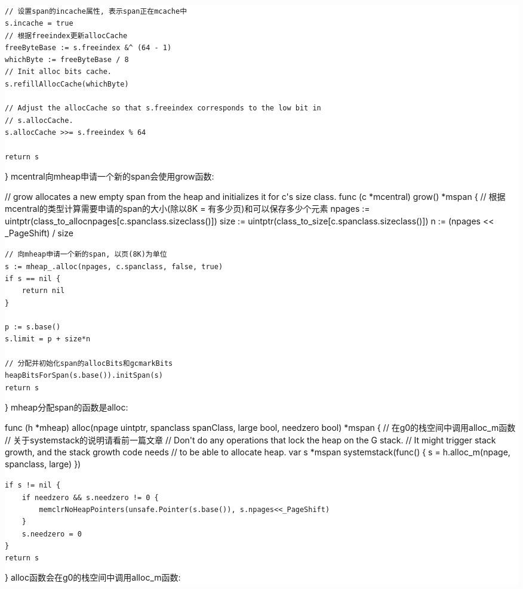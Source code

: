     // 设置span的incache属性, 表示span正在mcache中
    s.incache = true
    // 根据freeindex更新allocCache
    freeByteBase := s.freeindex &^ (64 - 1)
    whichByte := freeByteBase / 8
    // Init alloc bits cache.
    s.refillAllocCache(whichByte)

    // Adjust the allocCache so that s.freeindex corresponds to the low bit in
    // s.allocCache.
    s.allocCache >>= s.freeindex % 64

    return s
}
mcentral向mheap申请一个新的span会使用grow函数:

// grow allocates a new empty span from the heap and initializes it for c's size class.
func (c *mcentral) grow() *mspan {
    // 根据mcentral的类型计算需要申请的span的大小(除以8K = 有多少页)和可以保存多少个元素
    npages := uintptr(class_to_allocnpages[c.spanclass.sizeclass()])
    size := uintptr(class_to_size[c.spanclass.sizeclass()])
    n := (npages << _PageShift) / size

    // 向mheap申请一个新的span, 以页(8K)为单位
    s := mheap_.alloc(npages, c.spanclass, false, true)
    if s == nil {
        return nil
    }

    p := s.base()
    s.limit = p + size*n

    // 分配并初始化span的allocBits和gcmarkBits
    heapBitsForSpan(s.base()).initSpan(s)
    return s
}
mheap分配span的函数是alloc:

func (h *mheap) alloc(npage uintptr, spanclass spanClass, large bool, needzero bool) *mspan {
    // 在g0的栈空间中调用alloc_m函数
    // 关于systemstack的说明请看前一篇文章
    // Don't do any operations that lock the heap on the G stack.
    // It might trigger stack growth, and the stack growth code needs
    // to be able to allocate heap.
    var s *mspan
    systemstack(func() {
        s = h.alloc_m(npage, spanclass, large)
    })

    if s != nil {
        if needzero && s.needzero != 0 {
            memclrNoHeapPointers(unsafe.Pointer(s.base()), s.npages<<_PageShift)
        }
        s.needzero = 0
    }
    return s
}
alloc函数会在g0的栈空间中调用alloc_m函数:

